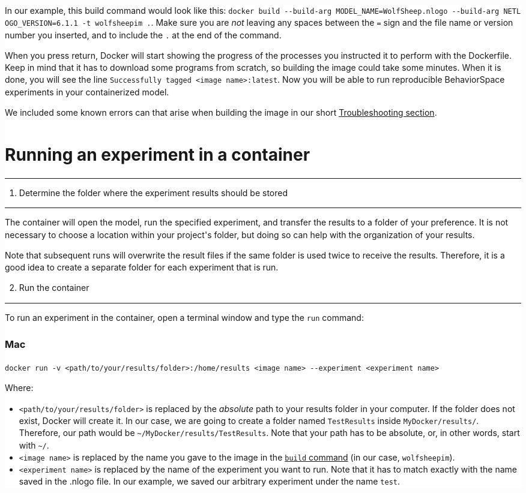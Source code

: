 In our example, this build command would look like this:
`docker build --build-arg MODEL_NAME=WolfSheep.nlogo --build-arg NETLOGO_VERSION=6.1.1 -t wolfsheepim .`.
Make sure you are *not* leaving any spaces between the `=` sign and the
file name or version number you inserted, and to include the `.` at the
end of the command.

When you press return, Docker will start showing the progress of the
processes you instructed it to perform with the Dockerfile. Keep in mind
that it has to download some programs from scratch, so building the
image could take some minutes. When it is done, you will see the line
`Successfully tagged <image name>:latest`. Now you will be able to run
reproducible BehaviorSpace experiments in your containerized model.

We included some known errors can that arise when building the image in
our short [Troubleshooting section](#trblshoot).

Running an experiment in a container
====================================

------------------------------------------------------------------------

1. Determine the folder where the experiment results should be stored
---------------------------------------------------------------------

The container will open the model, run the specified experiment, and
transfer the results to a folder of your preference. It is not necessary
to choose a location within your project's folder, but doing so can help
with the organization of your results.

Note that subsequent runs will overwrite the result files if the same
folder is used twice to receive the results. Therefore, it is a good
idea to create a separate folder for each experiment that is run.

2. Run the container
--------------------

To run an experiment in the container, open a terminal window and type
the `run` command:

### Mac

    docker run -v <path/to/your/results/folder>:/home/results <image name> --experiment <experiment name>

Where:

-   `<path/to/your/results/folder>` is replaced by the *absolute* path
    to your results folder in your computer. If the folder does not
    exist, Docker will create it. In our case, we are going to create a
    folder named `TestResults` inside `MyDocker/results/`. Therefore,
    our path would be `~/MyDocker/results/TestResults`. Note that your
    path has to be absolute, or, in other words, start with `~/`.
-   `<image name>` is replaced by the name you gave to the image in the
    [`build` command](#buildc) (in our case, `wolfsheepim`).
-   `<experiment name>` is replaced by the name of the experiment you
    want to run. Note that it has to match exactly with the name saved
    in the .nlogo file. In our example, we saved our arbitrary
    experiment under the name `test`.
